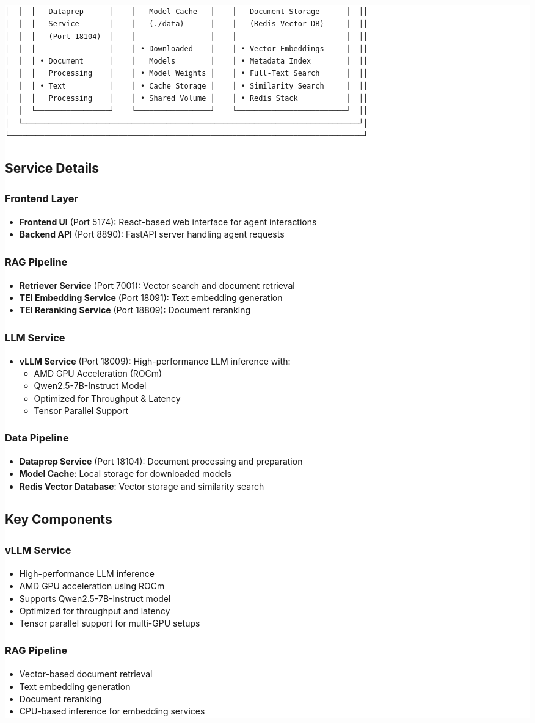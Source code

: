 ```
│  │  │   Dataprep      │    │   Model Cache   │    │   Document Storage      │  ││
│  │  │   Service       │    │   (./data)      │    │   (Redis Vector DB)     │  ││
│  │  │   (Port 18104)  │    │                 │    │                         │  ││
│  │  │                 │    │ • Downloaded    │    │ • Vector Embeddings     │  ││
│  │  │ • Document      │    │   Models        │    │ • Metadata Index        │  ││
│  │  │   Processing    │    │ • Model Weights │    │ • Full-Text Search      │  ││
│  │  │ • Text          │    │ • Cache Storage │    │ • Similarity Search     │  ││
│  │  │   Processing    │    │ • Shared Volume │    │ • Redis Stack           │  ││
│  │  └─────────────────┘    └─────────────────┘    └─────────────────────────┘  ││
│  └─────────────────────────────────────────────────────────────────────────────┘│
└─────────────────────────────────────────────────────────────────────────────────┘
```

## Service Details

### Frontend Layer
- **Frontend UI** (Port 5174): React-based web interface for agent interactions
- **Backend API** (Port 8890): FastAPI server handling agent requests

### RAG Pipeline
- **Retriever Service** (Port 7001): Vector search and document retrieval
- **TEI Embedding Service** (Port 18091): Text embedding generation
- **TEI Reranking Service** (Port 18809): Document reranking

### LLM Service
- **vLLM Service** (Port 18009): High-performance LLM inference with:
  - AMD GPU Acceleration (ROCm)
  - Qwen2.5-7B-Instruct Model
  - Optimized for Throughput & Latency
  - Tensor Parallel Support

### Data Pipeline
- **Dataprep Service** (Port 18104): Document processing and preparation
- **Model Cache**: Local storage for downloaded models
- **Redis Vector Database**: Vector storage and similarity search

## Key Components

### vLLM Service
- High-performance LLM inference
- AMD GPU acceleration using ROCm
- Supports Qwen2.5-7B-Instruct model
- Optimized for throughput and latency
- Tensor parallel support for multi-GPU setups

### RAG Pipeline
- Vector-based document retrieval
- Text embedding generation
- Document reranking
- CPU-based inference for embedding services
